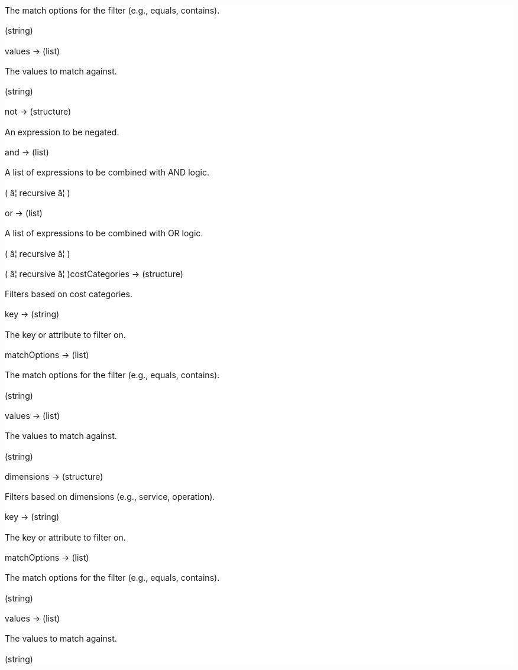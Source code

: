 The match options for the filter (e.g., equals, contains).

(string)

values -> (list)

The values to match against.

(string)

not -> (structure)

An expression to be negated.

and -> (list)

A list of expressions to be combined with AND logic.

( â¦ recursive â¦ )

or -> (list)

A list of expressions to be combined with OR logic.

( â¦ recursive â¦ )

( â¦ recursive â¦ )costCategories -> (structure)

Filters based on cost categories.

key -> (string)

The key or attribute to filter on.

matchOptions -> (list)

The match options for the filter (e.g., equals, contains).

(string)

values -> (list)

The values to match against.

(string)

dimensions -> (structure)

Filters based on dimensions (e.g., service, operation).

key -> (string)

The key or attribute to filter on.

matchOptions -> (list)

The match options for the filter (e.g., equals, contains).

(string)

values -> (list)

The values to match against.

(string)
